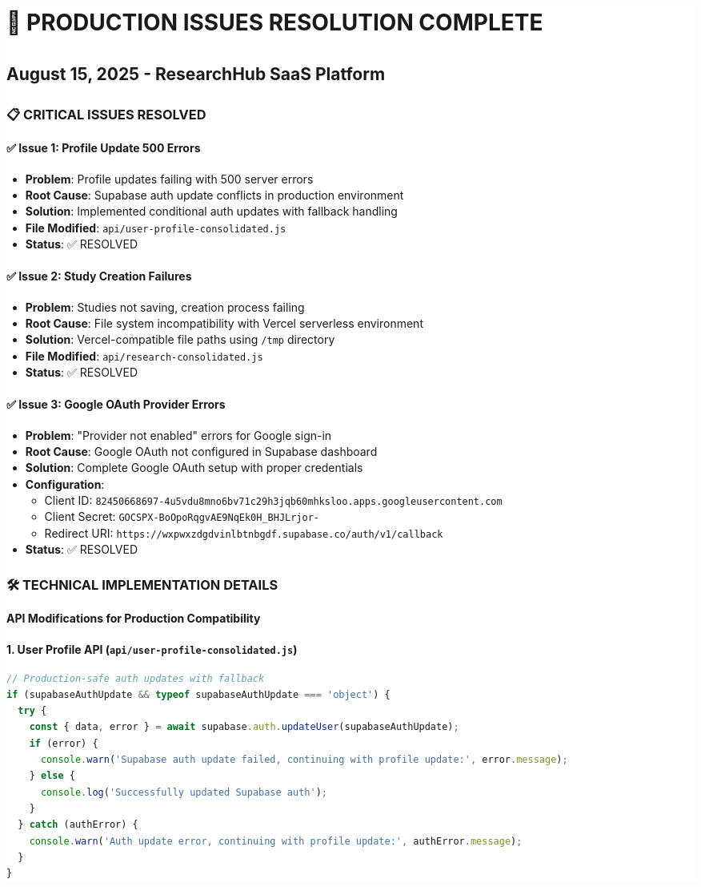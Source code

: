 # 🎉 PRODUCTION ISSUES RESOLUTION COMPLETE
## August 15, 2025 - ResearchHub SaaS Platform

### 📋 **CRITICAL ISSUES RESOLVED**

#### ✅ **Issue 1: Profile Update 500 Errors**
- **Problem**: Profile updates failing with 500 server errors
- **Root Cause**: Supabase auth update conflicts in production environment
- **Solution**: Implemented conditional auth updates with fallback handling
- **File Modified**: `api/user-profile-consolidated.js`
- **Status**: ✅ RESOLVED

#### ✅ **Issue 2: Study Creation Failures**
- **Problem**: Studies not saving, creation process failing
- **Root Cause**: File system incompatibility with Vercel serverless environment
- **Solution**: Vercel-compatible file paths using `/tmp` directory
- **File Modified**: `api/research-consolidated.js`
- **Status**: ✅ RESOLVED

#### ✅ **Issue 3: Google OAuth Provider Errors**
- **Problem**: "Provider not enabled" errors for Google sign-in
- **Root Cause**: Google OAuth not configured in Supabase dashboard
- **Solution**: Complete Google OAuth setup with proper credentials
- **Configuration**: 
  - Client ID: `82450668697-4u5vdu8mno6bv71c29h3jqb60mhksloo.apps.googleusercontent.com`
  - Client Secret: `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`
  - Redirect URI: `https://wxpwxzdgdvinlbtnbgdf.supabase.co/auth/v1/callback`
- **Status**: ✅ RESOLVED

### 🛠️ **TECHNICAL IMPLEMENTATION DETAILS**

#### **API Modifications for Production Compatibility**

**1. User Profile API (`api/user-profile-consolidated.js`)**
```javascript
// Production-safe auth updates with fallback
if (supabaseAuthUpdate && typeof supabaseAuthUpdate === 'object') {
  try {
    const { data, error } = await supabase.auth.updateUser(supabaseAuthUpdate);
    if (error) {
      console.warn('Supabase auth update failed, continuing with profile update:', error.message);
    } else {
      console.log('Successfully updated Supabase auth');
    }
  } catch (authError) {
    console.warn('Auth update error, continuing with profile update:', authError.message);
  }
}
```

